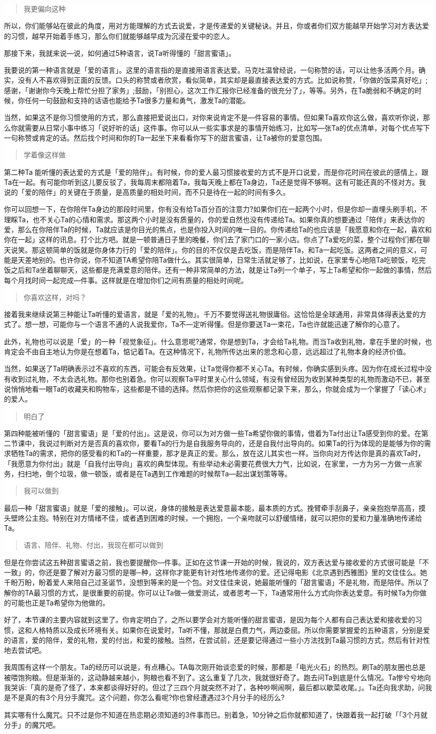 > 我更偏向这种

所以，你们能够站在彼此的角度，用对方能理解的方式去说爱，才是传递爱的关键秘诀。并且，你或者你们双方能越早开始学习对方表达爱的习惯，越早开始着手练习，那么你们就能够越早成为沉浸在爱中的恋人。

那接下来，我就来说—说，如何通过5种语言，说Ta听得懂的「甜言蜜语」。

我要说的第一种语言就是「爱的语言」。这里的语言指的是直接用语言表达爱。马克吐温曾经说，一句称赞的话，可以让他多活两个月。确实，没有人不喜欢得到正面的反馈。口头的称赞或者欣赏，看似简单，其实却是最直接表达爱的方式。比如说称赞，「你做的饭菜真好吃」;感谢，「谢谢你今天晚上帮忙分担了家务」;鼓励，「别担心，这次工作汇报你已经准备的很充分了」，等等。另外，在Ta脆弱和不确定的时候，你任何一句鼓励和支持的话语也能给予Ta很多力量和勇气，激发Ta的潜能。

当然，如果这不是你习惯使用的方式，那么直接把爱说出口，对你来说肯定不是—件容易的事情。但如果Ta喜欢你这么做，喜欢听你说，那么你就需要从日常小事中练习「说好听的话」这件事。你可以从一些实事求是的事情开始练习，比如写—张Ta的优点清单，对每个优点写下一句称赞或肯定的话。然后找个时间和你的Ta一起坐下来看看你写下的甜言蜜语，让Ta被你的爱意包围。

> 学着像这样做

第二种Ta 能听懂的表达爱的方式是「爱的陪伴」。有时候，你的爱人最习惯接收爱的方式不是开口说爱，而是你花时间在彼此的感情上，跟Ta在一起。有可能你听到这儿要反驳了，我每周末都陪着Ta，我每天晚上都在Ta身边，Ta还是觉得不够啊。这有可能还真的不怪对方。我说的「爱的陪伴」的关键在于质量，是高质量的相处时间，而不只是待在一起的时间有多久。

你可以回想一下，在你陪伴Ta身边的那段时间里，你有没有给Ta百分百的注意力?如果你们在一起两个小时，但是你却一直埋头刷手机，不理睬Ta，也不关心Ta的心情和需求。那这两个小时是没有质量的，你的爱自然也没有传递给Ta。如果你真的想要通过「陪伴」来表达你的爱，那么在你陪伴Ta的时候，Ta就应该是你目光的焦点，也是你投入时间的唯一目的。你传递给Ta的也应该是「我愿意和你在一起，喜欢和你在一起」这样的讯息。打个比方吧。就是一顿普通日子里的晚餐，你们去了家门口的一家小店。你点了Ta爱吃的菜，整个过程你们都在聊天说笑。那这顿简单的饭就是你身体力行的「爱的陪伴」。你的目的不仅仅是去吃饭，而是陪伴Ta，和Ta一起吃饭。这两者之间的意义，可能是天差地别的。也许你说，你不知道TA希望你陪Ta做什么。其实很简单，日常生活就足够了，比如说，在家里专心地陪Ta吃顿饭，吃完饭之后和Ta坐着聊聊天，这些都是充满爱意的陪伴。还有一种非常简单的方法，就是让Ta列一个单子，写上Ta希望和你一起做的事情，然后每个月找时间一起完成—件事。这样就是在增加你们之间有质量的相处时间呢。

> 你喜欢这样，对吗？

接着我来继续说第三种能让Ta听懂的爱语言，就是「爱的礼物」。千万不要觉得送礼物很庸俗。这恰恰是全球通用，非常具体得表达爱的方式了。想一想，可能你与一个语言不通的人说我爱你，Ta不—定听得懂。但是你要送Ta一束花，Ta也许就能迅速了解你的心意了。

此外，礼物也可以说是「爱」的一种「视觉象征」。什么意思呢?通常，你是想到Ta，才会给Ta礼物。而当Ta收到礼物，拿在手里的时候，也肯定会不由自主地认为你是在想着Ta，惦记着Ta。在这种情况下，礼物所传达出来的思念和心意，远远超过了礼物本身的经济价值。

当然，如果送了Ta明确表示过不喜欢的东西，可能会有反效果，让Ta觉得你都不关心Ta。有时候，你确实感到头疼。因为你在成长过程中没有收到过礼物，不太会选礼物。那你也别着急。你可以观察Ta平时里关心什么领域，有没有曾经因为收到某种类型的礼物而激动不已，甚至说悄悄地看一眼Ta的收藏夹和购物车，这些都是不错的选择。然后你把你的这些观察都记录下来，那么，你就会成为一个掌握了「读心术」的爱人。

> 明白了

第四种能被听懂的「甜言蜜语」是「爱的付出」。这是说，你可以为对方做一些Ta希望你做的事情，借着为Ta付出让Ta感受到你的爱。在第二节课中，我说过判断对方是否真的喜欢你，要看Ta的行为是自我服务导向的，还是自我付出导向的。如果Ta的行为体现的是能够为你的需求牺牲Ta的需求，把你的感受看的和Ta的一样重要，那才是真正的爱。那么，放在这儿其实也一样。当你向对方传达你是真的喜欢Ta时，「我愿意为你付出」就是「自我付出导向」喜欢的典型体现。有些举动未必需要花费很大力气，比如说，在家里，一方为另一方做一点家务，扫扫地，倒个垃圾，做一顿饭，或者是在Ta遇到工作难题的时候帮Ta—起出谋划策等等。

> 我可以做到

最后—种「甜言蜜语」就是「爱的接触」。可以说，身体的接触是表达爱意最本能，最本质的方式。挽臂牵手刮鼻子，亲亲抱抱举高高，摸头壁咚公主抱。特别在对方情绪不佳，或者遇到困难的时候，一个拥抱，一个亲吻就可以舒缓情绪，就可以把你的爱和力量准确地传递给Ta。

> 语言、陪伴、礼物、付出，我现在都可以做到

但是在你尝试这五种甜言蜜语之前，我也要提醒你—件事。正如在这节课一开始的时候，我说的，双方表达爱与接收爱的方式很可能是「不一致」的，你还是要了解对方最习惯的是哪─种，这样你才能更有针对性地传递你的爱。还记得电影《北京遇到西雅图》里的文佳佳么。她千盼万盼，盼着爱人来陪自己过圣诞节，没想到等来的是一个包。对文佳佳来说，她最能听懂的「甜言蜜语」不是礼物，而是陪伴。所以了解你的TA最习惯的方式，是很重要的前提。你可以让Ta做—做爱测试，或者思考—下，Ta通常用什么方式向你表达爱意。有时候Ta为你做的可能也正是Ta希望你为他做的。

好了，本节课的主要内容就到这里了。你肯定明白了，之所以要学会对方能听懂的甜言蜜语，是因为每个人都有自己表达爱和接收爱的习惯，这和人格特质以及成长环境有关。如果你在说爱时，Ta听不懂，那就是白费力气，两边委屈。所以你需要掌握爱的五种语言，分别是爱的语言，爱的陪伴，爱的礼物，爱的付出，和爱的接触。当然，在尝试前，还是要记得通过一些小方法找到Ta最习惯的方式，然后有针对性地去尝试吧。

我周围有这样一个朋友。Ta的经历可以说是，有点糟心。TA每次刚开始谈恋爱的时候，那都是「电光火石」的热烈。刷Ta的朋友圈也总是被喂饱狗粮。但是渐渐的，这动静越来越小，狗粮也看不到了。这么重复了几次，我就很好奇了。跑去问Ta到底是什么情况。Ta惨兮兮地向我哭诉:「真的是奇了怪了，本来都谈得好好的。但过了三四个月就突然不对了，各种吵啊闹啊，最后都以歇菜收尾。」。Ta还向我求助，问我是不是真的有3个月分手魔咒。这个问题，你怎么看呢?你也曾经遭遇过3个月分手的经历么?

其实哪有什么魔咒。只不过是你不知道在热恋期必须知道的3件事而已。别着急，10分钟之后你就都知道了，快跟着我一起打破「「3个月就分手」的魔咒吧。
